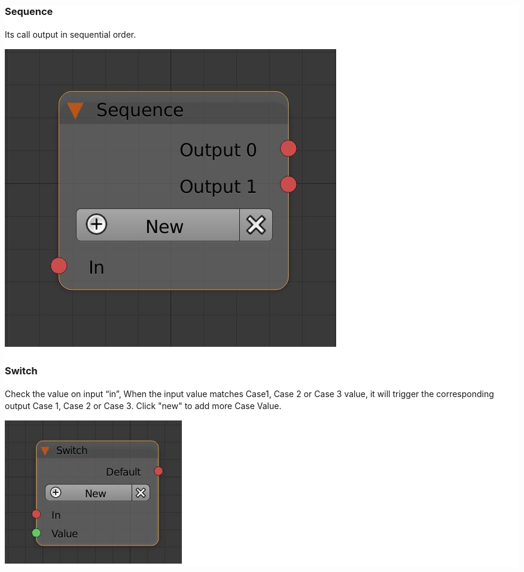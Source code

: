 
### Sequence

Its call output in sequential order.

![](/assets/Sequence.JPG)


### Switch

Check the value on input “in”, When the input value matches Case1, Case 2 or Case 3 value, it will trigger the corresponding output Case 1, Case 2 or Case 3. Click "new" to add more Case Value.

![](/assets/Switch.JPG)
